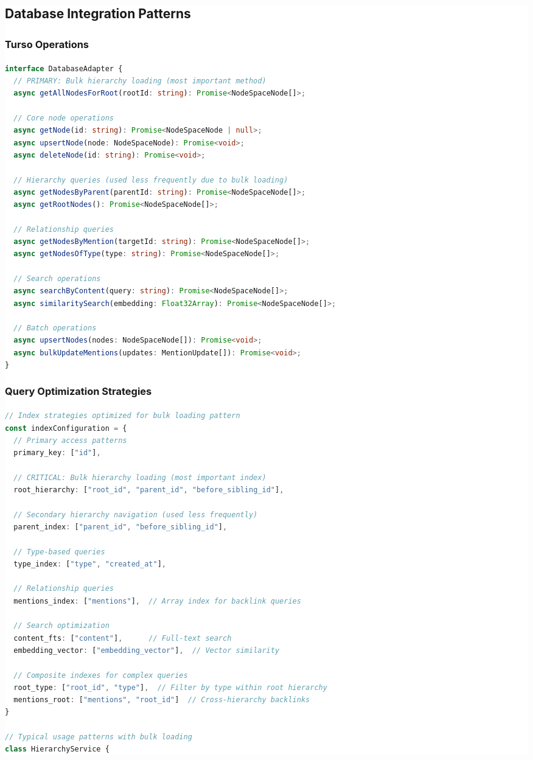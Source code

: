 ## Database Integration Patterns

### Turso Operations

```typescript
interface DatabaseAdapter {
  // PRIMARY: Bulk hierarchy loading (most important method)
  async getAllNodesForRoot(rootId: string): Promise<NodeSpaceNode[]>;
  
  // Core node operations
  async getNode(id: string): Promise<NodeSpaceNode | null>;
  async upsertNode(node: NodeSpaceNode): Promise<void>;
  async deleteNode(id: string): Promise<void>;
  
  // Hierarchy queries (used less frequently due to bulk loading)
  async getNodesByParent(parentId: string): Promise<NodeSpaceNode[]>;
  async getRootNodes(): Promise<NodeSpaceNode[]>;
  
  // Relationship queries
  async getNodesByMention(targetId: string): Promise<NodeSpaceNode[]>;
  async getNodesOfType(type: string): Promise<NodeSpaceNode[]>;
  
  // Search operations
  async searchByContent(query: string): Promise<NodeSpaceNode[]>;
  async similaritySearch(embedding: Float32Array): Promise<NodeSpaceNode[]>;
  
  // Batch operations
  async upsertNodes(nodes: NodeSpaceNode[]): Promise<void>;
  async bulkUpdateMentions(updates: MentionUpdate[]): Promise<void>;
}
```

### Query Optimization Strategies

```typescript
// Index strategies optimized for bulk loading pattern
const indexConfiguration = {
  // Primary access patterns
  primary_key: ["id"],
  
  // CRITICAL: Bulk hierarchy loading (most important index)
  root_hierarchy: ["root_id", "parent_id", "before_sibling_id"],
  
  // Secondary hierarchy navigation (used less frequently)
  parent_index: ["parent_id", "before_sibling_id"],
  
  // Type-based queries
  type_index: ["type", "created_at"],
  
  // Relationship queries
  mentions_index: ["mentions"],  // Array index for backlink queries
  
  // Search optimization
  content_fts: ["content"],      // Full-text search
  embedding_vector: ["embedding_vector"],  // Vector similarity
  
  // Composite indexes for complex queries
  root_type: ["root_id", "type"],  // Filter by type within root hierarchy
  mentions_root: ["mentions", "root_id"]  // Cross-hierarchy backlinks
}

// Typical usage patterns with bulk loading
class HierarchyService {
```